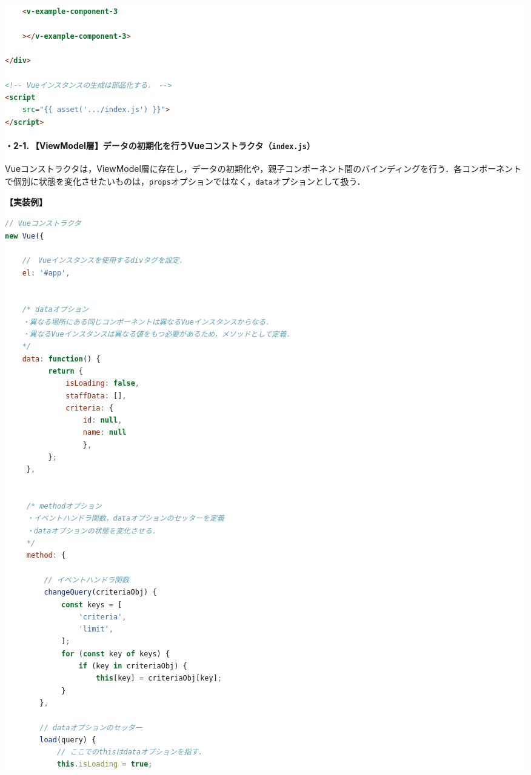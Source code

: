 ```html
    <v-example-component-3
                         
    ></v-example-component-3>
  
</div>

<!-- Vueインスタンスの生成は部品化する． -->
<script 
    src="{{ asset('.../index.js') }}">
</script>
```
#### ・2-1. 【ViewModel層】データの初期化を行うVueコンストラクタ（```index.js```）

Vueコンストラクタは，ViewModel層に存在し，データの初期化や，親子コンポーネント間のバインディングを行う．各コンポーネントで個別に状態を変化させたいものは，```props```オプションではなく，```data```オプションとして扱う．

**【実装例】**

```javascript
// Vueコンストラクタ
new Vue({
    
    //　Vueインスタンスを使用するdivタグを設定.
    el: '#app',

  
    /* dataオプション
    ・異なる場所にある同じコンポーネントは異なるVueインスタンスからなる．
    ・異なるVueインスタンスは異なる値をもつ必要があるため，メソッドとして定義．
    */
    data: function() {
          return {
              isLoading: false,
              staffData: [],
              criteria: {
                  id: null,
                  name: null
                  },
          };
     },

    
     /* methodオプション
     ・イベントハンドラ関数，dataオプションのセッターを定義
     ・dataオプションの状態を変化させる．
     */
     method: {
       
         // イベントハンドラ関数
         changeQuery(criteriaObj) {
             const keys = [
                 'criteria',
                 'limit',
             ];
             for (const key of keys) {
                 if (key in criteriaObj) {
                     this[key] = criteriaObj[key];
             }
        },
            
        // dataオプションのセッター
        load(query) {
            // ここでのthisはdataオプションを指す．
            this.isLoading = true;
```